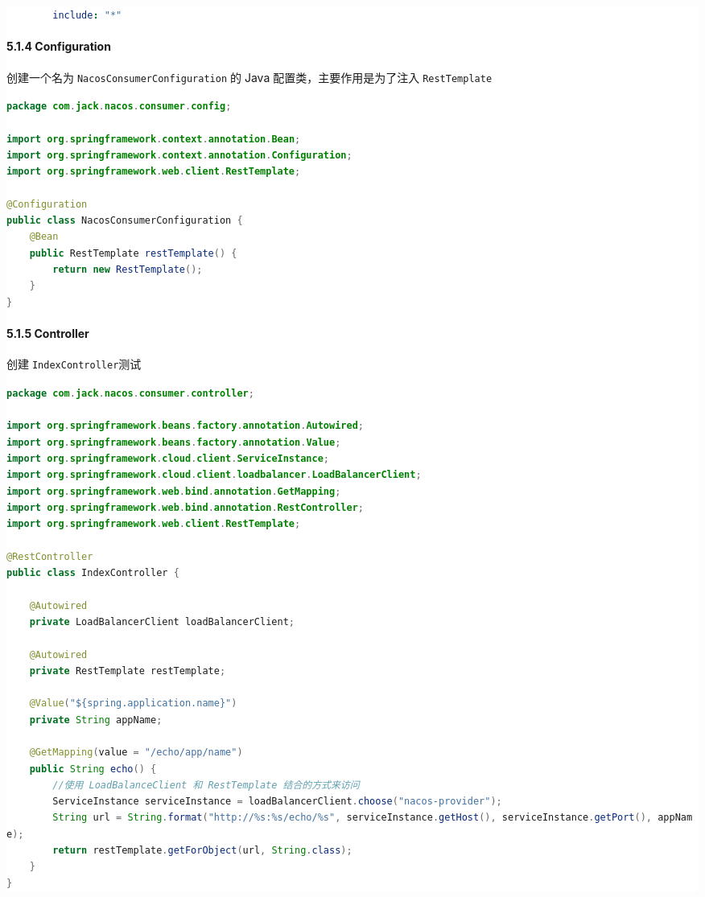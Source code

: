 ```yml
        include: "*"
```

#### 5.1.4 Configuration

创建一个名为 `NacosConsumerConfiguration` 的 Java 配置类，主要作用是为了注入 `RestTemplate`

```java
package com.jack.nacos.consumer.config;

import org.springframework.context.annotation.Bean;
import org.springframework.context.annotation.Configuration;
import org.springframework.web.client.RestTemplate;

@Configuration
public class NacosConsumerConfiguration {
    @Bean
    public RestTemplate restTemplate() {
        return new RestTemplate();
    }
}
```

#### 5.1.5 Controller

创建 `IndexController`测试

```java
package com.jack.nacos.consumer.controller;

import org.springframework.beans.factory.annotation.Autowired;
import org.springframework.beans.factory.annotation.Value;
import org.springframework.cloud.client.ServiceInstance;
import org.springframework.cloud.client.loadbalancer.LoadBalancerClient;
import org.springframework.web.bind.annotation.GetMapping;
import org.springframework.web.bind.annotation.RestController;
import org.springframework.web.client.RestTemplate;

@RestController
public class IndexController {

    @Autowired
    private LoadBalancerClient loadBalancerClient;

    @Autowired
    private RestTemplate restTemplate;

    @Value("${spring.application.name}")
    private String appName;

    @GetMapping(value = "/echo/app/name")
    public String echo() {
        //使用 LoadBalanceClient 和 RestTemplate 结合的方式来访问
        ServiceInstance serviceInstance = loadBalancerClient.choose("nacos-provider");
        String url = String.format("http://%s:%s/echo/%s", serviceInstance.getHost(), serviceInstance.getPort(), appName);
        return restTemplate.getForObject(url, String.class);
    }
}
```
